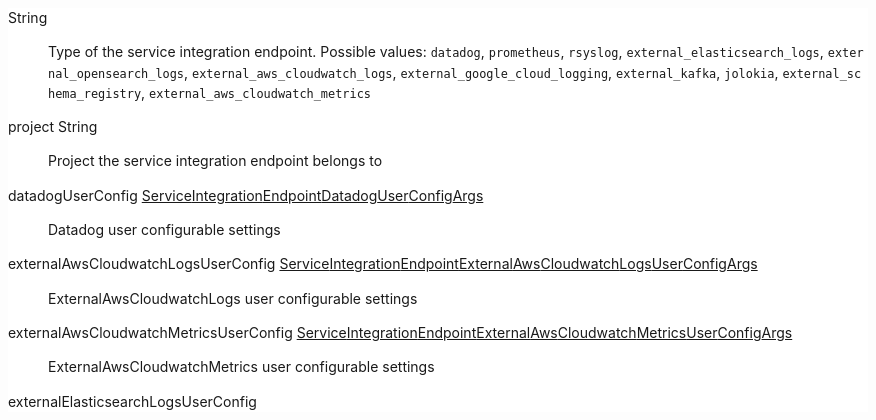 </span>
        <span class="property-indicator"></span>
        <span class="property-type">String</span>
    </dt>
    <dd><p>Type of the service integration endpoint. Possible values: <code>datadog</code>, <code>prometheus</code>, <code>rsyslog</code>, <code>external_elasticsearch_logs</code>, <code>external_opensearch_logs</code>, <code>external_aws_cloudwatch_logs</code>, <code>external_google_cloud_logging</code>, <code>external_kafka</code>, <code>jolokia</code>, <code>external_schema_registry</code>, <code>external_aws_cloudwatch_metrics</code></p>
</dd><dt class="property-required property-replacement"
            title="Required">
        <span id="project_java">
<a data-swiftype-name="resource-property" data-swiftype-type="text" href="#project_java" style="color: inherit; text-decoration: inherit;">project</a>
</span>
        <span class="property-indicator"></span>
        <span class="property-type">String</span>
    </dt>
    <dd><p>Project the service integration endpoint belongs to</p>
</dd><dt class="property-optional"
            title="Optional">
        <span id="datadoguserconfig_java">
<a data-swiftype-name="resource-property" data-swiftype-type="text" href="#datadoguserconfig_java" style="color: inherit; text-decoration: inherit;">datadog<wbr>User<wbr>Config</a>
</span>
        <span class="property-indicator"></span>
        <span class="property-type"><a href="#serviceintegrationendpointdatadoguserconfig">Service<wbr>Integration<wbr>Endpoint<wbr>Datadog<wbr>User<wbr>Config<wbr>Args</a></span>
    </dt>
    <dd><p>Datadog user configurable settings</p>
</dd><dt class="property-optional"
            title="Optional">
        <span id="externalawscloudwatchlogsuserconfig_java">
<a data-swiftype-name="resource-property" data-swiftype-type="text" href="#externalawscloudwatchlogsuserconfig_java" style="color: inherit; text-decoration: inherit;">external<wbr>Aws<wbr>Cloudwatch<wbr>Logs<wbr>User<wbr>Config</a>
</span>
        <span class="property-indicator"></span>
        <span class="property-type"><a href="#serviceintegrationendpointexternalawscloudwatchlogsuserconfig">Service<wbr>Integration<wbr>Endpoint<wbr>External<wbr>Aws<wbr>Cloudwatch<wbr>Logs<wbr>User<wbr>Config<wbr>Args</a></span>
    </dt>
    <dd><p>ExternalAwsCloudwatchLogs user configurable settings</p>
</dd><dt class="property-optional"
            title="Optional">
        <span id="externalawscloudwatchmetricsuserconfig_java">
<a data-swiftype-name="resource-property" data-swiftype-type="text" href="#externalawscloudwatchmetricsuserconfig_java" style="color: inherit; text-decoration: inherit;">external<wbr>Aws<wbr>Cloudwatch<wbr>Metrics<wbr>User<wbr>Config</a>
</span>
        <span class="property-indicator"></span>
        <span class="property-type"><a href="#serviceintegrationendpointexternalawscloudwatchmetricsuserconfig">Service<wbr>Integration<wbr>Endpoint<wbr>External<wbr>Aws<wbr>Cloudwatch<wbr>Metrics<wbr>User<wbr>Config<wbr>Args</a></span>
    </dt>
    <dd><p>ExternalAwsCloudwatchMetrics user configurable settings</p>
</dd><dt class="property-optional"
            title="Optional">
        <span id="externalelasticsearchlogsuserconfig_java">
<a data-swiftype-name="resource-property" data-swiftype-type="text" href="#externalelasticsearchlogsuserconfig_java" style="color: inherit; text-decoration: inherit;">external<wbr>Elasticsearch<wbr>Logs<wbr>User<wbr>Config</a>
</span>
        <span class="property-indicator"></span>